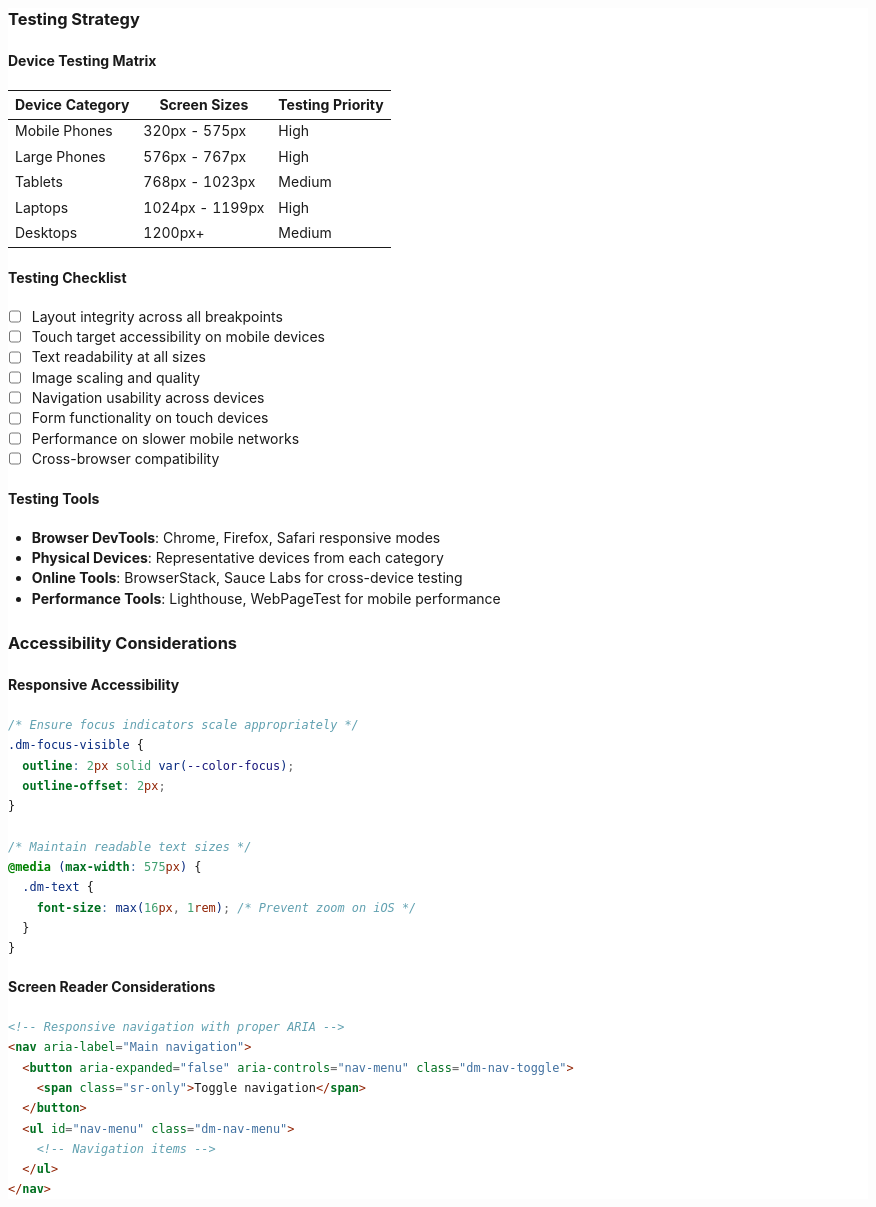 ### Testing Strategy

#### Device Testing Matrix
| Device Category | Screen Sizes | Testing Priority |
|----------------|--------------|------------------|
| Mobile Phones | 320px - 575px | High |
| Large Phones | 576px - 767px | High |
| Tablets | 768px - 1023px | Medium |
| Laptops | 1024px - 1199px | High |
| Desktops | 1200px+ | Medium |

#### Testing Checklist
- [ ] Layout integrity across all breakpoints
- [ ] Touch target accessibility on mobile devices
- [ ] Text readability at all sizes
- [ ] Image scaling and quality
- [ ] Navigation usability across devices
- [ ] Form functionality on touch devices
- [ ] Performance on slower mobile networks
- [ ] Cross-browser compatibility

#### Testing Tools
- **Browser DevTools**: Chrome, Firefox, Safari responsive modes
- **Physical Devices**: Representative devices from each category
- **Online Tools**: BrowserStack, Sauce Labs for cross-device testing
- **Performance Tools**: Lighthouse, WebPageTest for mobile performance

### Accessibility Considerations

#### Responsive Accessibility
```css
/* Ensure focus indicators scale appropriately */
.dm-focus-visible {
  outline: 2px solid var(--color-focus);
  outline-offset: 2px;
}

/* Maintain readable text sizes */
@media (max-width: 575px) {
  .dm-text {
    font-size: max(16px, 1rem); /* Prevent zoom on iOS */
  }
}
```

#### Screen Reader Considerations
```html
<!-- Responsive navigation with proper ARIA -->
<nav aria-label="Main navigation">
  <button aria-expanded="false" aria-controls="nav-menu" class="dm-nav-toggle">
    <span class="sr-only">Toggle navigation</span>
  </button>
  <ul id="nav-menu" class="dm-nav-menu">
    <!-- Navigation items -->
  </ul>
</nav>
```
